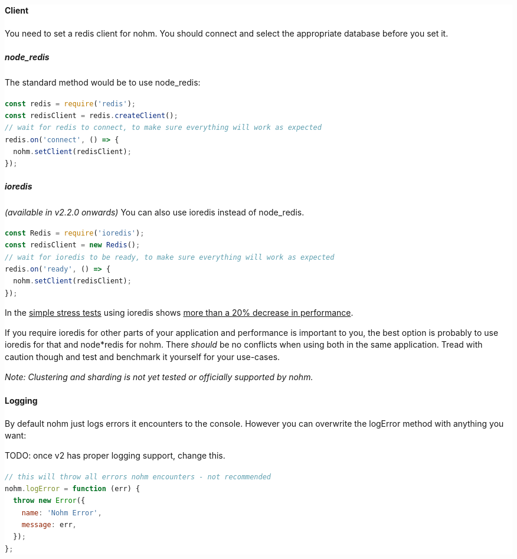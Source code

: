 #### Client

You need to set a redis client for nohm. You should connect and select the appropriate database before you set it.

##### node_redis

The standard method would be to use node_redis:

```javascript
const redis = require('redis');
const redisClient = redis.createClient();
// wait for redis to connect, to make sure everything will work as expected
redis.on('connect', () => {
  nohm.setClient(redisClient);
});
```

##### ioredis

_(available in v2.2.0 onwards)_
You can also use ioredis instead of node_redis.

```javascript
const Redis = require('ioredis');
const redisClient = new Redis();
// wait for ioredis to be ready, to make sure everything will work as expected
redis.on('ready', () => {
  nohm.setClient(redisClient);
});
```

In the [simple stress tests](https://github.com/maritz/nohm/blob/master/extra/stress.js) using ioredis shows [more than a 20% decrease in performance](https://github.com/maritz/nohm/pull/138#issuecomment-417621930).

If you require ioredis for other parts of your application and performance is important to you, the best option is probably to use ioredis for that and node\*redis for nohm. There _should_ be no conflicts when using both in the same application. Tread with caution though and test and benchmark it yourself for your use-cases.

_Note: Clustering and sharding is not yet tested or officially supported by nohm._

#### Logging

By default nohm just logs errors it encounters to the console. However you can overwrite the logError method with anything you want:

TODO: once v2 has proper logging support, change this.

```javascript
// this will throw all errors nohm encounters - not recommended
nohm.logError = function (err) {
  throw new Error({
    name: 'Nohm Error',
    message: err,
  });
};
```
